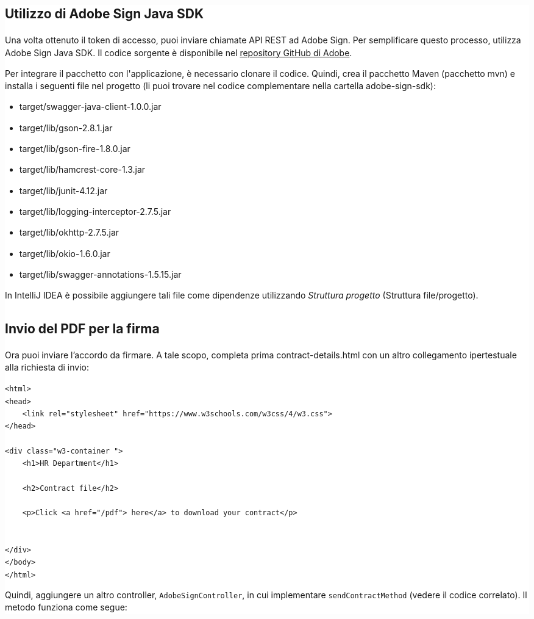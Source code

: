 ## Utilizzo di Adobe Sign Java SDK

Una volta ottenuto il token di accesso, puoi inviare chiamate API REST ad Adobe Sign. Per semplificare questo processo, utilizza Adobe Sign Java SDK. Il codice sorgente è disponibile nel [repository GitHub di Adobe](https://github.com/adobe-sign/AdobeSignJavaSdk).

Per integrare il pacchetto con l&#39;applicazione, è necessario clonare il codice. Quindi, crea il pacchetto Maven (pacchetto mvn) e installa i seguenti file nel progetto (li puoi trovare nel codice complementare nella cartella adobe-sign-sdk):

* target/swagger-java-client-1.0.0.jar

* target/lib/gson-2.8.1.jar

* target/lib/gson-fire-1.8.0.jar

* target/lib/hamcrest-core-1.3.jar

* target/lib/junit-4.12.jar

* target/lib/logging-interceptor-2.7.5.jar

* target/lib/okhttp-2.7.5.jar

* target/lib/okio-1.6.0.jar

* target/lib/swagger-annotations-1.5.15.jar

In IntelliJ IDEA è possibile aggiungere tali file come dipendenze utilizzando *Struttura progetto* (Struttura file/progetto).

## Invio del PDF per la firma

Ora puoi inviare l’accordo da firmare. A tale scopo, completa prima contract-details.html con un altro collegamento ipertestuale alla richiesta di invio:

```
<html>
<head>
    <link rel="stylesheet" href="https://www.w3schools.com/w3css/4/w3.css">
</head>
 
<div class="w3-container ">
    <h1>HR Department</h1>
 
    <h2>Contract file</h2>
 
    <p>Click <a href="/pdf"> here</a> to download your contract</p>
 
    
</div>
</body>
</html>
```

Quindi, aggiungere un altro controller, `AdobeSignController`, in cui implementare `sendContractMethod` (vedere il codice correlato). Il metodo funziona come segue:

